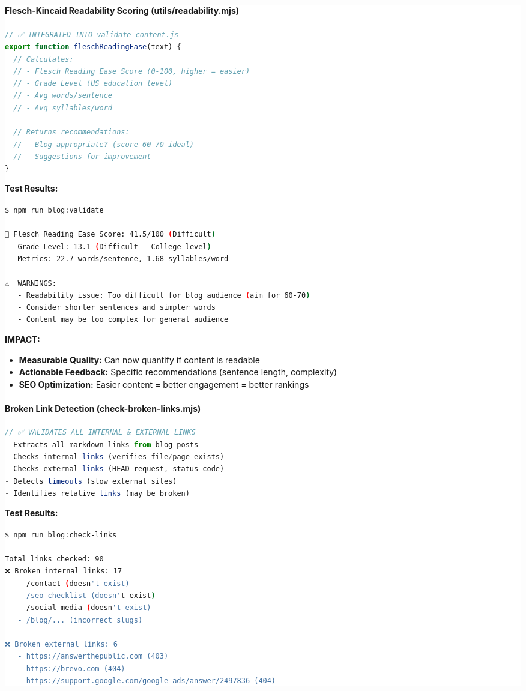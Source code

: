 #### Flesch-Kincaid Readability Scoring (utils/readability.mjs)
```javascript
// ✅ INTEGRATED INTO validate-content.js
export function fleschReadingEase(text) {
  // Calculates:
  // - Flesch Reading Ease Score (0-100, higher = easier)
  // - Grade Level (US education level)
  // - Avg words/sentence
  // - Avg syllables/word

  // Returns recommendations:
  // - Blog appropriate? (score 60-70 ideal)
  // - Suggestions for improvement
}
```

**Test Results:**
```bash
$ npm run blog:validate

📖 Flesch Reading Ease Score: 41.5/100 (Difficult)
   Grade Level: 13.1 (Difficult - College level)
   Metrics: 22.7 words/sentence, 1.68 syllables/word

⚠️  WARNINGS:
   - Readability issue: Too difficult for blog audience (aim for 60-70)
   - Consider shorter sentences and simpler words
   - Content may be too complex for general audience
```

**IMPACT:**
- **Measurable Quality:** Can now quantify if content is readable
- **Actionable Feedback:** Specific recommendations (sentence length, complexity)
- **SEO Optimization:** Easier content = better engagement = better rankings

#### Broken Link Detection (check-broken-links.mjs)
```javascript
// ✅ VALIDATES ALL INTERNAL & EXTERNAL LINKS
- Extracts all markdown links from blog posts
- Checks internal links (verifies file/page exists)
- Checks external links (HEAD request, status code)
- Detects timeouts (slow external sites)
- Identifies relative links (may be broken)
```

**Test Results:**
```bash
$ npm run blog:check-links

Total links checked: 90
❌ Broken internal links: 17
   - /contact (doesn't exist)
   - /seo-checklist (doesn't exist)
   - /social-media (doesn't exist)
   - /blog/... (incorrect slugs)

❌ Broken external links: 6
   - https://answerthepublic.com (403)
   - https://brevo.com (404)
   - https://support.google.com/google-ads/answer/2497836 (404)
```
